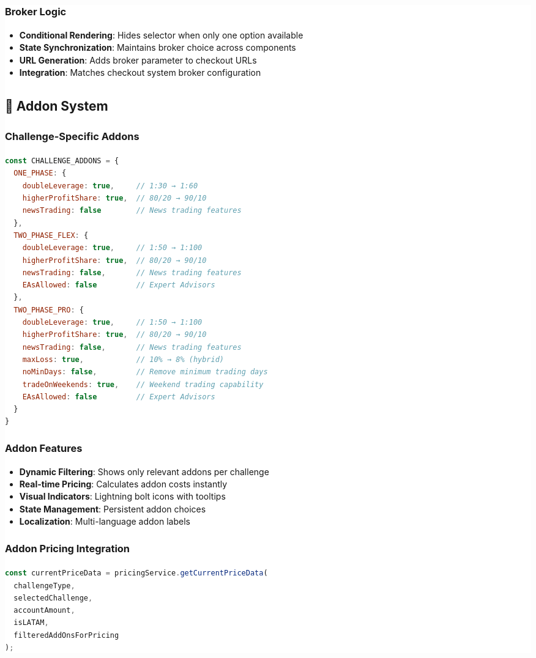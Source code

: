 ### Broker Logic
- **Conditional Rendering**: Hides selector when only one option available
- **State Synchronization**: Maintains broker choice across components
- **URL Generation**: Adds broker parameter to checkout URLs
- **Integration**: Matches checkout system broker configuration

## 🔧 Addon System

### Challenge-Specific Addons
```javascript
const CHALLENGE_ADDONS = {
  ONE_PHASE: {
    doubleLeverage: true,     // 1:30 → 1:60
    higherProfitShare: true,  // 80/20 → 90/10
    newsTrading: false        // News trading features
  },
  TWO_PHASE_FLEX: {
    doubleLeverage: true,     // 1:50 → 1:100
    higherProfitShare: true,  // 80/20 → 90/10
    newsTrading: false,       // News trading features
    EAsAllowed: false         // Expert Advisors
  },
  TWO_PHASE_PRO: {
    doubleLeverage: true,     // 1:50 → 1:100
    higherProfitShare: true,  // 80/20 → 90/10
    newsTrading: false,       // News trading features
    maxLoss: true,            // 10% → 8% (hybrid)
    noMinDays: false,         // Remove minimum trading days
    tradeOnWeekends: true,    // Weekend trading capability
    EAsAllowed: false         // Expert Advisors
  }
}
```

### Addon Features
- **Dynamic Filtering**: Shows only relevant addons per challenge
- **Real-time Pricing**: Calculates addon costs instantly
- **Visual Indicators**: Lightning bolt icons with tooltips
- **State Management**: Persistent addon choices
- **Localization**: Multi-language addon labels

### Addon Pricing Integration
```javascript
const currentPriceData = pricingService.getCurrentPriceData(
  challengeType,
  selectedChallenge,
  accountAmount,
  isLATAM,
  filteredAddOnsForPricing
);
```
